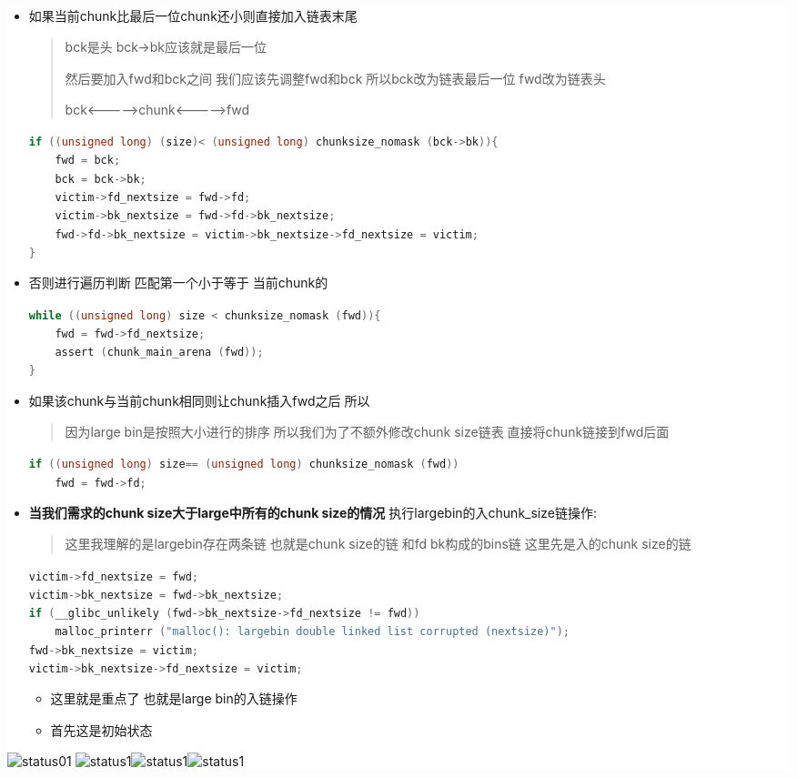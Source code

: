   - 如果当前chunk比最后一位chunk还小则直接加入链表末尾

    >   bck是头 bck->bk应该就是最后一位
    >
    >   然后要加入fwd和bck之间 我们应该先调整fwd和bck 所以bck改为链表最后一位 fwd改为链表头
    >
    >   bck<----->chunk<----->fwd
  
    ```c
    if ((unsigned long) (size)< (unsigned long) chunksize_nomask (bck->bk)){
        fwd = bck;
        bck = bck->bk;
        victim->fd_nextsize = fwd->fd;
        victim->bk_nextsize = fwd->fd->bk_nextsize;
        fwd->fd->bk_nextsize = victim->bk_nextsize->fd_nextsize = victim;
    }
    ```
  
  - 否则进行遍历判断 匹配第一个小于等于 当前chunk的
  
    ```c
    while ((unsigned long) size < chunksize_nomask (fwd)){
        fwd = fwd->fd_nextsize;
        assert (chunk_main_arena (fwd));
    }
    ```

  - 如果该chunk与当前chunk相同则让chunk插入fwd之后 所以
  
    > 因为large bin是按照大小进行的排序 所以我们为了不额外修改chunk size链表 直接将chunk链接到fwd后面 
  
    ```c
    if ((unsigned long) size== (unsigned long) chunksize_nomask (fwd))
        fwd = fwd->fd;
    ```
  
  - **当我们需求的chunk size大于large中所有的chunk size的情况** 执行largebin的入chunk_size链操作:<span id = "attack"></span>
  
    > 这里我理解的是largebin存在两条链 也就是chunk size的链 和fd bk构成的bins链 这里先是入的chunk size的链
    
    ```c
    victim->fd_nextsize = fwd;
    victim->bk_nextsize = fwd->bk_nextsize;
    if (__glibc_unlikely (fwd->bk_nextsize->fd_nextsize != fwd))
        malloc_printerr ("malloc(): largebin double linked list corrupted (nextsize)");
    fwd->bk_nextsize = victim;
    victim->bk_nextsize->fd_nextsize = victim;
    ```
  
    - 这里就是重点了 也就是large bin的入链操作
    
    - 首先这是初始状态


  ![status01](https://awaqwqa.github.io/img/large_bin_attack/start.png) ![status1](https://awaqwqa.github.io/img/large_bin_attack/status02.png)![status1](https://awaqwqa.github.io/img/large_bin_attack/status03.png)![status1](https://awaqwqa.github.io/img/large_bin_attack/status04.png)
